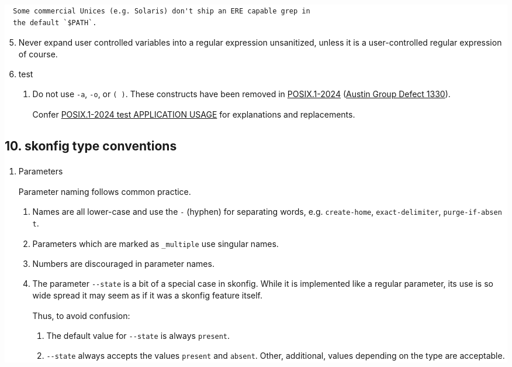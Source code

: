       Some commercial Unices (e.g. Solaris) don't ship an ERE capable grep in
      the default `$PATH`.

   5. Never expand user controlled variables into a regular expression
      unsanitized, unless it is a user-controlled regular expression of course.

2. test

   1. Do not use `-a`, `-o`, or `( )`. These constructs have been removed in
      [POSIX.1-2024] ([Austin Group Defect 1330]).

      Confer [POSIX.1-2024 test APPLICATION USAGE] for explanations and
      replacements.


## 10. skonfig type conventions

1. Parameters

   Parameter naming follows common practice.

   1. Names are all lower-case and use the `-` (hyphen) for separating words,
      e.g. `create-home`, `exact-delimiter`, `purge-if-absent`.

   2. Parameters which are marked as `_multiple` use singular names.

   3. Numbers are discouraged in parameter names.

   4. The parameter `--state` is a bit of a special case in skonfig.
      While it is implemented like a regular parameter, its use is so wide
      spread it may seem as if it was a skonfig feature itself.

      Thus, to avoid confusion:

      1. The default value for `--state` is always `present`.

      2. `--state` always accepts the values `present` and `absent`.
         Other, additional, values depending on the type are acceptable.


[POSIX.1]: https://pubs.opengroup.org/onlinepubs/9799919799/
[POSIX.1-2001]: https://pubs.opengroup.org/onlinepubs/009695399/
[POSIX.1-2017]: https://pubs.opengroup.org/onlinepubs/9699919799/
[POSIX.1-2024]: https://pubs.opengroup.org/onlinepubs/9799919799/
[POSIX.1-2024 2.2]: https://pubs.opengroup.org/onlinepubs/9799919799/utilities/V3_chap02.html#tag_19_02
[POSIX.1-2024 2.2.2]: https://pubs.opengroup.org/onlinepubs/9799919799/utilities/V3_chap02.html#tag_19_02_02
[POSIX.1-2024 2.2.3]: https://pubs.opengroup.org/onlinepubs/9799919799/utilities/V3_chap02.html#tag_19_02_03
[POSIX.1-2024 2.7.4]: https://pubs.opengroup.org/onlinepubs/9799919799/utilities/V3_chap02.html#tag_19_07_04
[POSIX.1-2024 2.9.1.1]: https://pubs.opengroup.org/onlinepubs/9799919799/utilities/V3_chap02.html#tag_19_09_01_01
[POSIX.1-2024 2.9.4.3]: https://pubs.opengroup.org/onlinepubs/9799919799/utilities/V3_chap02.html#tag_19_09_04_05
[POSIX.1-2024 2.14]: https://pubs.opengroup.org/onlinepubs/9799919799/utilities/V3_chap02.html#tag_19_14
[POSIX.1-2024 3.387]: https://pubs.opengroup.org/onlinepubs/9799919799/basedefs/V1_chap03.html#tag_03_387
[POSIX.1-2024 export APPLICATION USAGE]: https://pubs.opengroup.org/onlinepubs/9799919799/utilities/V3_chap02.html#tag_19_23_16
[POSIX.1-2024 test APPLICATION USAGE]: https://pubs.opengroup.org/onlinepubs/9799919799/utilities/test.html#tag_20_121_16
[POSIX.1-2024 unset]: https://pubs.opengroup.org/onlinepubs/9799919799/utilities/V3_chap02.html#unset
[Austin Group Defect 351]: https://www.austingroupbugs.net/view.php?id=351
[Austin Group Defect 1330]: https://www.austingroupbugs.net/view.php?id=1330
[smart tabs]: https://www.emacswiki.org/emacs/SmartTabs
[ShellCheck]: https://www.shellcheck.net/
[SC2154]: https://www.shellcheck.net/wiki/SC2154
